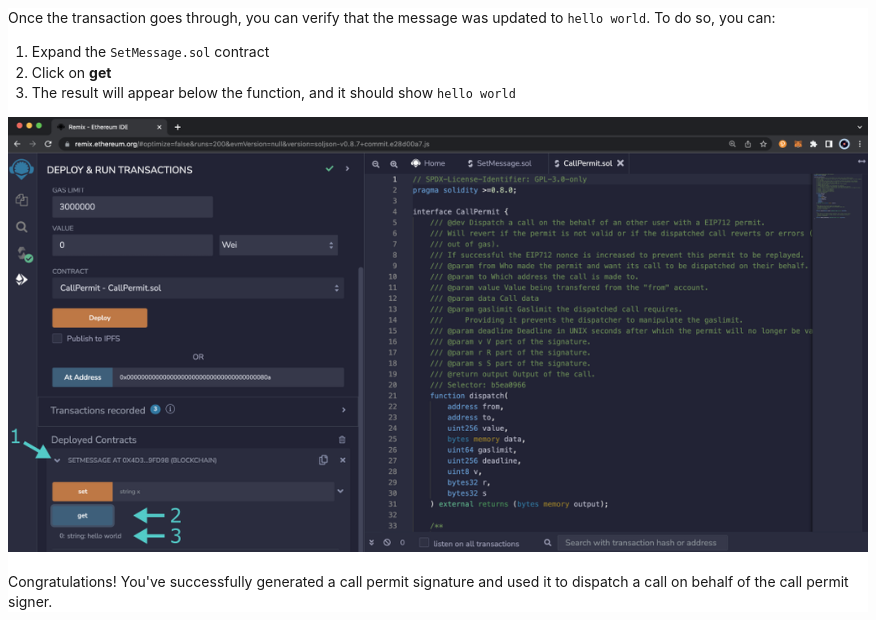
Once the transaction goes through, you can verify that the message was updated to `hello world`. To do so, you can:

1. Expand the `SetMessage.sol` contract
2. Click on **get**
3. The result will appear below the function, and it should show `hello world`

![img/call-12.png](img/call-12.png)

Congratulations! You've successfully generated a call permit signature and used it to dispatch a call on behalf of the call permit signer.
